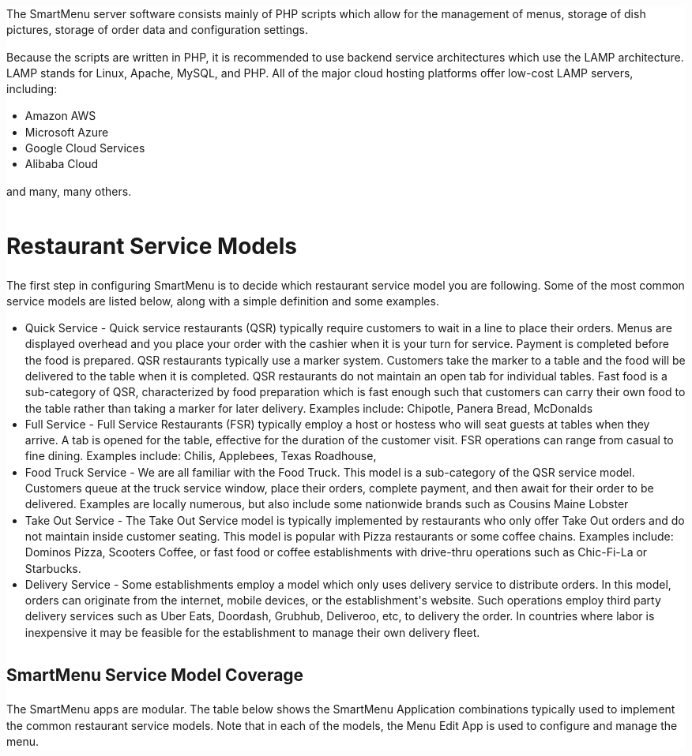 The SmartMenu server software consists mainly of PHP scripts which allow for the management of menus, storage of dish pictures, storage of order data and configuration settings.

Because the scripts are written in PHP, it is recommended to use backend service architectures which use the LAMP architecture. LAMP stands for Linux, Apache, MySQL, and PHP. All of the major cloud hosting platforms offer low-cost LAMP servers, including:

- Amazon AWS
- Microsoft Azure
- Google Cloud Services
- Alibaba Cloud

and many, many others.  

# Restaurant Service Models

The first step in configuring SmartMenu is to decide which restaurant service model you are following. Some of the most common service models are listed below, along with a simple definition and some examples.

- Quick Service - Quick service restaurants (QSR) typically require customers to wait in a line to place their orders. Menus are displayed overhead and you place your order with the cashier when it is your turn for service. Payment is completed before the food is prepared. QSR restaurants typically use a marker system. Customers take the marker to a table and the food will be delivered to the table when it is completed. QSR restaurants do not maintain an open tab for individual tables.  Fast food is a sub-category of QSR, characterized by food preparation which is fast enough such that customers can carry their own food to the table rather than taking a marker for later delivery.
  Examples include: Chipotle, Panera Bread, McDonalds
- Full Service - Full Service Restaurants (FSR) typically employ a host or hostess who will seat guests at tables when they arrive. A tab is opened for the table, effective for the duration of the customer visit. FSR operations can range from casual to fine dining.
  Examples include: Chilis, Applebees, Texas Roadhouse,
- Food Truck Service - We are all familiar with the Food Truck. This model is a sub-category of the QSR service model. Customers queue at the truck service window, place their orders, complete payment, and then await for their order to be delivered.
  Examples are locally numerous, but also include some nationwide brands such as Cousins Maine Lobster
- Take Out Service - The Take Out Service model is typically implemented by restaurants who only offer Take Out orders and do not maintain inside customer seating. This model is popular with Pizza restaurants or some coffee chains. 
  Examples include: Dominos Pizza, Scooters Coffee, or fast food or coffee establishments with drive-thru operations such as Chic-Fi-La or Starbucks.
- Delivery Service - Some establishments employ a model which only uses delivery service to distribute orders. In this model, orders can originate from the internet, mobile devices, or the establishment's website. Such operations employ third party delivery services such as Uber Eats, Doordash, Grubhub, Deliveroo, etc, to delivery the order. In countries where labor is inexpensive it may be feasible for the establishment to manage their own delivery fleet. 

## SmartMenu Service Model Coverage

The SmartMenu apps are modular. The table below shows the SmartMenu Application combinations typically used to implement the common restaurant service models. Note that in each of the models, the Menu Edit App is used to configure and manage the menu.
